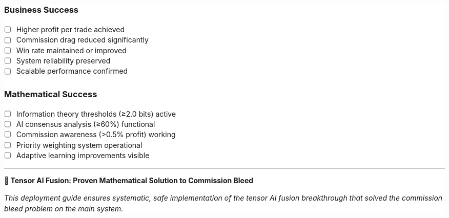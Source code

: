 ### **Business Success**  
- [ ] Higher profit per trade achieved
- [ ] Commission drag reduced significantly
- [ ] Win rate maintained or improved
- [ ] System reliability preserved
- [ ] Scalable performance confirmed

### **Mathematical Success**
- [ ] Information theory thresholds (≥2.0 bits) active
- [ ] AI consensus analysis (≥60%) functional
- [ ] Commission awareness (>0.5% profit) working
- [ ] Priority weighting system operational
- [ ] Adaptive learning improvements visible

---

**🧮 Tensor AI Fusion: Proven Mathematical Solution to Commission Bleed**

*This deployment guide ensures systematic, safe implementation of the tensor AI fusion breakthrough that solved the commission bleed problem on the main system.*